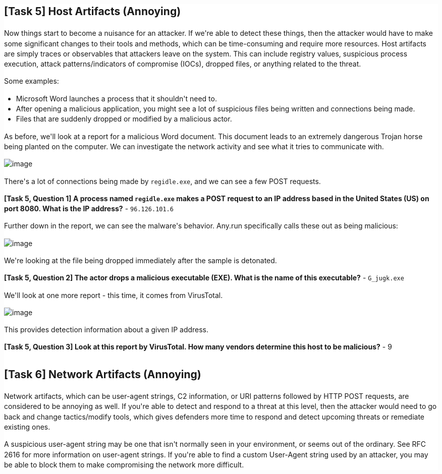 ## [Task 5] Host Artifacts (Annoying)

Now things start to become a nuisance for an attacker. If we're able to detect these things, then the attacker would have to make some significant changes to their tools and methods, which can be time-consuming and require more resources. Host artifacts are simply traces or observables that attackers leave on the system. This can include registry values, suspicious process execution, attack patterns/indicators of compromise (IOCs), dropped files, or anything related to the threat.

Some examples:
- Microsoft Word launches a process that it shouldn't need to.
- After opening a malicious application, you might see a lot of suspicious files being written and connections being made.
- Files that are suddenly dropped or modified by a malicious actor.

As before, we'll look at a report for a malicious Word document. This document leads to an extremely dangerous Trojan horse being planted on the computer. We can investigate the network activity and see what it tries to communicate with.

![image](https://github.com/user-attachments/assets/15e279e6-8820-4ef1-9ebc-88650ec777fe)

There's a lot of connections being made by `regidle.exe`, and we can see a few POST requests.

**[Task 5, Question 1] A process named `regidle.exe` makes a POST request to an IP address based in the United States (US) on port 8080. What is the IP address?** - `96.126.101.6`

Further down in the report, we can see the malware's behavior. Any.run specifically calls these out as being malicious:

![image](https://github.com/user-attachments/assets/9b442066-2d21-4023-9d0f-f35a0d8f63a8)

We're looking at the file being dropped immediately after the sample is detonated.

**[Task 5, Question 2] The actor drops a malicious executable (EXE). What is the name of this executable?** - `G_jugk.exe`

We'll look at one more report - this time, it comes from VirusTotal.

![image](https://github.com/user-attachments/assets/db83c925-ebb9-4b06-b215-1e7c02533b69)

This provides detection information about a given IP address.

**[Task 5, Question 3] Look at this report by VirusTotal. How many vendors determine this host to be malicious?** - 9

## [Task 6] Network Artifacts (Annoying)

Network artifacts, which can be user-agent strings, C2 information, or URI patterns followed by HTTP POST requests, are considered to be annoying as well. If you're able to detect and respond to a threat at this level, then the attacker would need to go back and change tactics/modify tools, which gives defenders more time to respond and detect upcoming threats or remediate existing ones.

A suspicious user-agent string may be one that isn't normally seen in your environment, or seems out of the ordinary. See RFC 2616 for more information on user-agent strings. If you're able to find a custom User-Agent string used by an attacker, you may be able to block them to make compromising the network more difficult.

